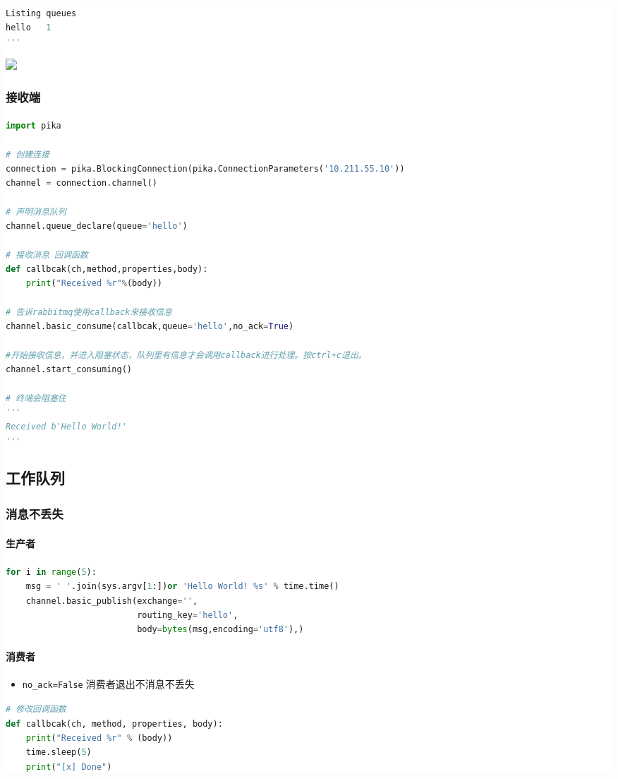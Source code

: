 ```python
Listing queues
hello	1
'''
```

![](https://i.imgur.com/6vYEGPV.jpg)

### 接收端

```python
import pika

# 创建连接
connection = pika.BlockingConnection(pika.ConnectionParameters('10.211.55.10'))
channel = connection.channel()

# 声明消息队列
channel.queue_declare(queue='hello')

# 接收消息 回调函数
def callbcak(ch,method,properties,body):
    print("Received %r"%(body))

# 告诉rabbitmq使用callback来接收信息
channel.basic_consume(callbcak,queue='hello',no_ack=True)

#开始接收信息，并进入阻塞状态，队列里有信息才会调用callback进行处理。按ctrl+c退出。
channel.start_consuming()

# 终端会阻塞住
'''
Received b'Hello World!'
'''
```

## 工作队列
### 消息不丢失
#### 生产者
```python
for i in range(5):
    msg = ' '.join(sys.argv[1:])or 'Hello World! %s' % time.time()
    channel.basic_publish(exchange='',
                          routing_key='hello',
                          body=bytes(msg,encoding='utf8'),)
```
#### 消费者
- `no_ack=False` 消费者退出不消息不丢失

```python
# 修改回调函数
def callbcak(ch, method, properties, body):
    print("Received %r" % (body))
    time.sleep(5)
    print("[x] Done")
```

